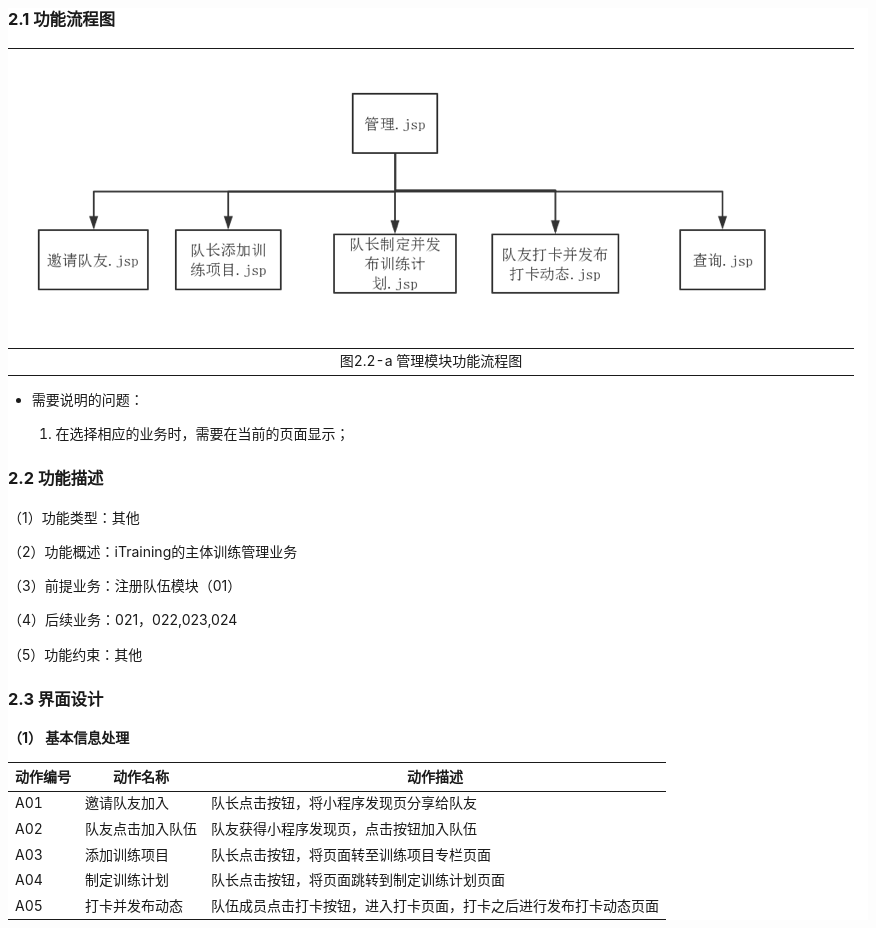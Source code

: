 ### 2.1 功能流程图

| ![管理队伍功能流程图](../assets/images/管理队伍功能流程图.png) |
| :----------------------------------------------------------: |
|                  图2.2-a 管理模块功能流程图                  |

- 需要说明的问题：

	1. 在选择相应的业务时，需要在当前的页面显示；



### 2.2 **功能描述**

（1）功能类型：其他

（2）功能概述：iTraining的主体训练管理业务

（3）前提业务：注册队伍模块（01）

（4）后续业务：021，022,023,024

（5）功能约束：其他



### 2.3 界面设计

**（1） 基本信息处理**

| **动作编号** | **动作名称**     | **动作描述**                                                 |
| ------------ | ---------------- | ------------------------------------------------------------ |
| A01          | 邀请队友加入     | 队长点击按钮，将小程序发现页分享给队友                       |
| A02          | 队友点击加入队伍 | 队友获得小程序发现页，点击按钮加入队伍                       |
| A03          | 添加训练项目     | 队长点击按钮，将页面转至训练项目专栏页面                     |
| A04          | 制定训练计划     | 队长点击按钮，将页面跳转到制定训练计划页面                   |
| A05          | 打卡并发布动态   | 队伍成员点击打卡按钮，进入打卡页面，打卡之后进行发布打卡动态页面 |
